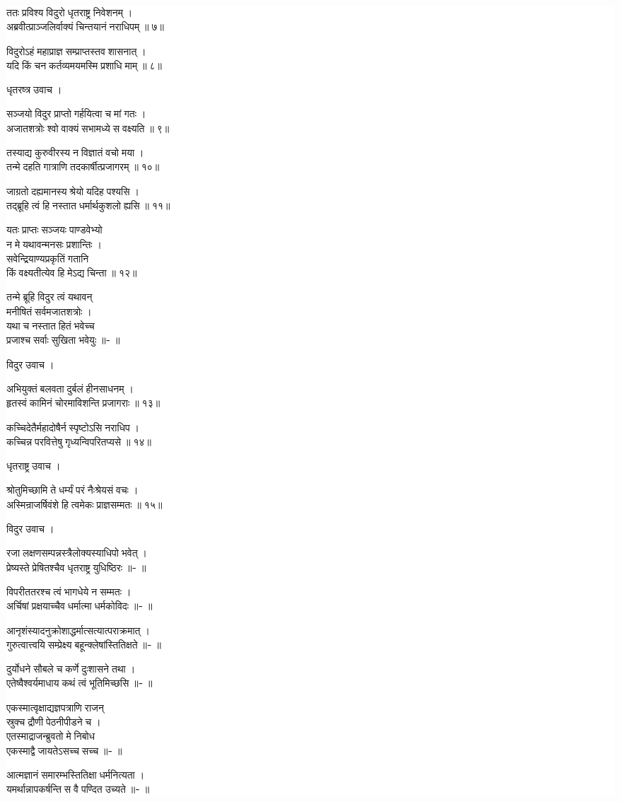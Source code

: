 ततः प्रविश्य विदुरो धृतराष्ट्र निवेशनम् ।  
अब्रवीत्प्राञ्जलिर्वाक्यं चिन्तयानं नराधिपम् ॥ ७॥  
  
विदुरोऽहं महाप्राज्ञ सम्प्राप्तस्तव शासनात् ।  
यदि किं चन कर्तव्यमयमस्मि प्रशाधि माम् ॥ ८॥  
  
धृतरष्त्र उवाच ।  
  
सञ्जयो विदुर प्राप्तो गर्हयित्वा च मां गतः ।  
अजातशत्रोः श्वो वाक्यं सभामध्ये स वक्ष्यति ॥ ९॥  
  
तस्याद्य कुरुवीरस्य न विज्ञातं वचो मया ।  
तन्मे दहति गात्राणि तदकार्षीत्प्रजागरम् ॥ १०॥  
  
जाग्रतो दह्यमानस्य श्रेयो यदिह पश्यसि ।  
तद्ब्रूहि त्वं हि नस्तात धर्मार्थकुशलो ह्यसि ॥ ११॥  
  
यतः प्राप्तः सञ्जयः पाण्डवेभ्यो  
न मे यथावन्मनसः प्रशान्तिः ।  
सवेन्द्रियाण्यप्रकृतिं गतानि  
किं वक्ष्यतीत्येव हि मेऽद्य चिन्ता ॥ १२॥  
  
तन्मे ब्रूहि विदुर त्वं यथावन्  
मनीषितं सर्वमजातशत्रोः ।  
यथा च नस्तात हितं भवेच्च  
प्रजाश्च सर्वाः सुखिता भवेयुः ॥- ॥  
  
विदुर उवाच ।  
  
अभियुक्तं बलवता दुर्बलं हीनसाधनम् ।  
हृतस्वं कामिनं चोरमाविशन्ति प्रजागराः ॥ १३॥  
  
कच्चिदेतैर्महादोषैर्न स्पृष्टोऽसि नराधिप ।  
कच्चिन्न परवित्तेषु गृध्यन्विपरितप्यसे ॥ १४॥  
  
धृतराष्ट्र उवाच ।  
  
श्रोतुमिच्छामि ते धर्म्यं परं नैःश्रेयसं वचः ।  
अस्मिन्राजर्षिवंशे हि त्वमेकः प्राज्ञसम्मतः ॥ १५॥  
  
विदुर उवाच ।  
  
रजा लक्षणसम्पन्नस्त्रैलोक्यस्याधिपो भवेत् ।  
प्रेष्यस्ते प्रेषितश्चैव धृतराष्ट्र युधिष्ठिरः ॥- ॥  
  
विपरीततरश्च त्वं भागधेये न सम्मतः ।  
अर्चिषां प्रक्षयाच्चैव धर्मात्मा धर्मकोविदः ॥- ॥  
  
आनृशंस्यादनुक्रोशाद्धर्मात्सत्यात्पराक्रमात् ।  
गुरुत्वात्त्वयि सम्प्रेक्ष्य बहून्क्लेषांस्तितिक्षते ॥- ॥  
  
दुर्योधने सौबले च कर्णे दुःशासने तथा ।  
एतेष्वैश्वर्यमाधाय कथं त्वं भूतिमिच्छसि ॥- ॥  
  
एकस्मात्वृक्षाद्यज्ञपत्राणि राजन्  
स्रुक्च द्रौणी पेठनीपीडने च ।  
एतस्माद्राजन्ब्रुवतो मे निबोध  
एकस्माद्वै जायतेऽसच्च सच्च ॥- ॥  
  
आत्मज्ञानं समारम्भस्तितिक्षा धर्मनित्यता ।  
यमर्थान्नापकर्षन्ति स वै पण्दित उच्यते ॥- ॥  
  
